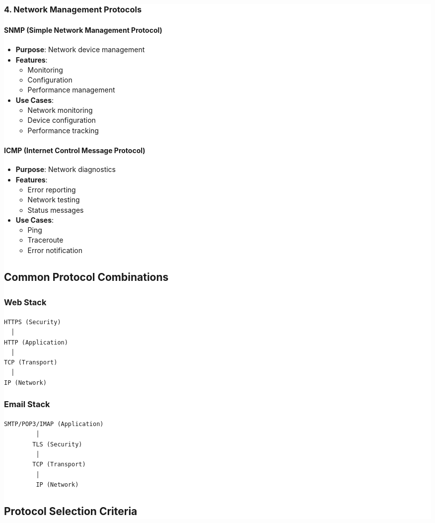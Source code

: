 ### 4. Network Management Protocols

#### SNMP (Simple Network Management Protocol)
- **Purpose**: Network device management
- **Features**:
  - Monitoring
  - Configuration
  - Performance management
- **Use Cases**:
  - Network monitoring
  - Device configuration
  - Performance tracking

#### ICMP (Internet Control Message Protocol)
- **Purpose**: Network diagnostics
- **Features**:
  - Error reporting
  - Network testing
  - Status messages
- **Use Cases**:
  - Ping
  - Traceroute
  - Error notification

## Common Protocol Combinations

### Web Stack
```
HTTPS (Security)
  │
HTTP (Application)
  │
TCP (Transport)
  │
IP (Network)
```

### Email Stack
```
SMTP/POP3/IMAP (Application)
         │
        TLS (Security)
         │
        TCP (Transport)
         │
         IP (Network)
```

## Protocol Selection Criteria
